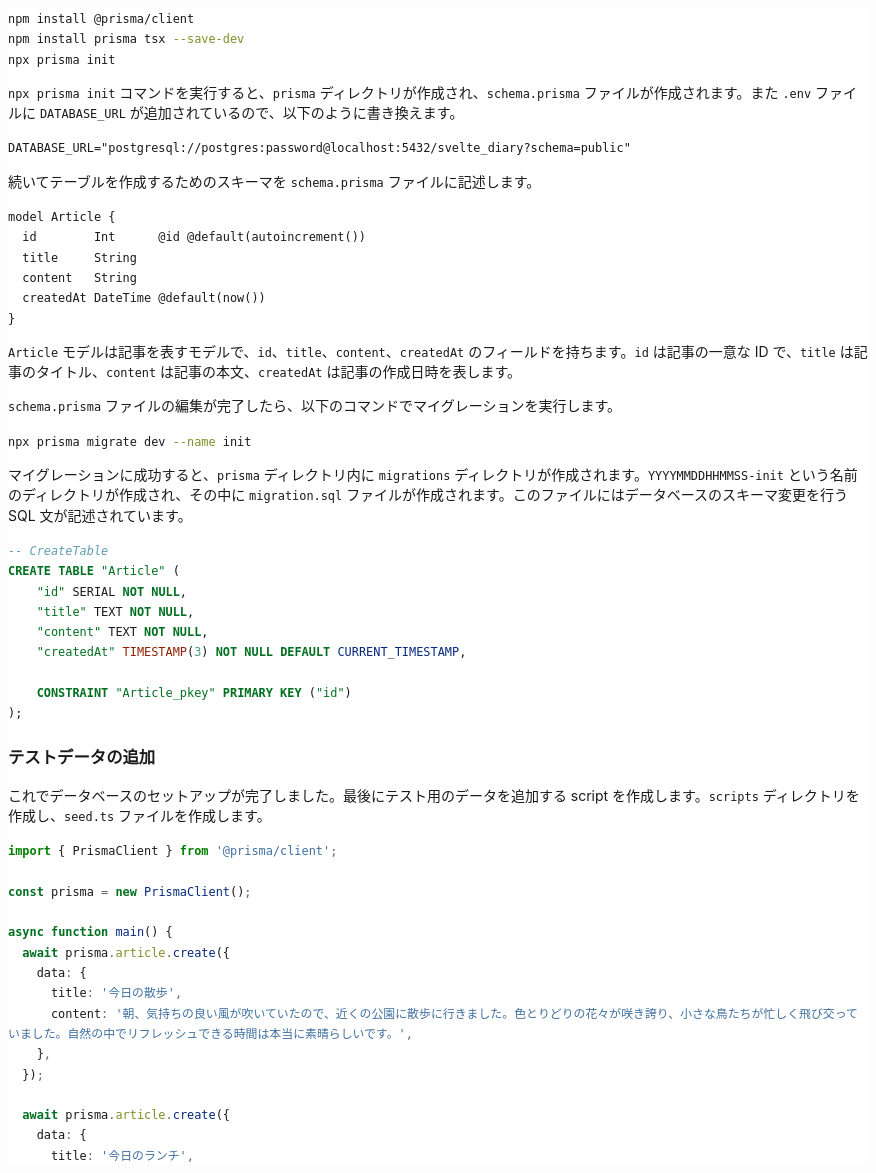 ```bash
npm install @prisma/client
npm install prisma tsx --save-dev
npx prisma init
```

`npx prisma init` コマンドを実行すると、`prisma` ディレクトリが作成され、`schema.prisma` ファイルが作成されます。また `.env` ファイルに `DATABASE_URL` が追加されているので、以下のように書き換えます。

```bash:.env
DATABASE_URL="postgresql://postgres:password@localhost:5432/svelte_diary?schema=public"
```

続いてテーブルを作成するためのスキーマを `schema.prisma` ファイルに記述します。

```prisma:prisma/schema.prisma
model Article {
  id        Int      @id @default(autoincrement())
  title     String
  content   String
  createdAt DateTime @default(now())
}
```

`Article` モデルは記事を表すモデルで、`id`、`title`、`content`、`createdAt` のフィールドを持ちます。`id` は記事の一意な ID で、`title` は記事のタイトル、`content` は記事の本文、`createdAt` は記事の作成日時を表します。

`schema.prisma` ファイルの編集が完了したら、以下のコマンドでマイグレーションを実行します。

```bash
npx prisma migrate dev --name init
```

マイグレーションに成功すると、`prisma` ディレクトリ内に `migrations` ディレクトリが作成されます。`YYYYMMDDHHMMSS-init` という名前のディレクトリが作成され、その中に `migration.sql` ファイルが作成されます。このファイルにはデータベースのスキーマ変更を行う SQL 文が記述されています。

```sql:prisma/migrations/YYYYMMDDHHMMSS-init/migration.sql
-- CreateTable
CREATE TABLE "Article" (
    "id" SERIAL NOT NULL,
    "title" TEXT NOT NULL,
    "content" TEXT NOT NULL,
    "createdAt" TIMESTAMP(3) NOT NULL DEFAULT CURRENT_TIMESTAMP,

    CONSTRAINT "Article_pkey" PRIMARY KEY ("id")
);
```

### テストデータの追加

これでデータベースのセットアップが完了しました。最後にテスト用のデータを追加する script を作成します。`scripts` ディレクトリを作成し、`seed.ts` ファイルを作成します。

```ts:prisma/scripts/seed.ts
import { PrismaClient } from '@prisma/client';

const prisma = new PrismaClient();

async function main() {
  await prisma.article.create({
    data: {
      title: '今日の散歩',
      content: '朝、気持ちの良い風が吹いていたので、近くの公園に散歩に行きました。色とりどりの花々が咲き誇り、小さな鳥たちが忙しく飛び交っていました。自然の中でリフレッシュできる時間は本当に素晴らしいです。',
    },
  });

  await prisma.article.create({
    data: {
      title: '今日のランチ',
```